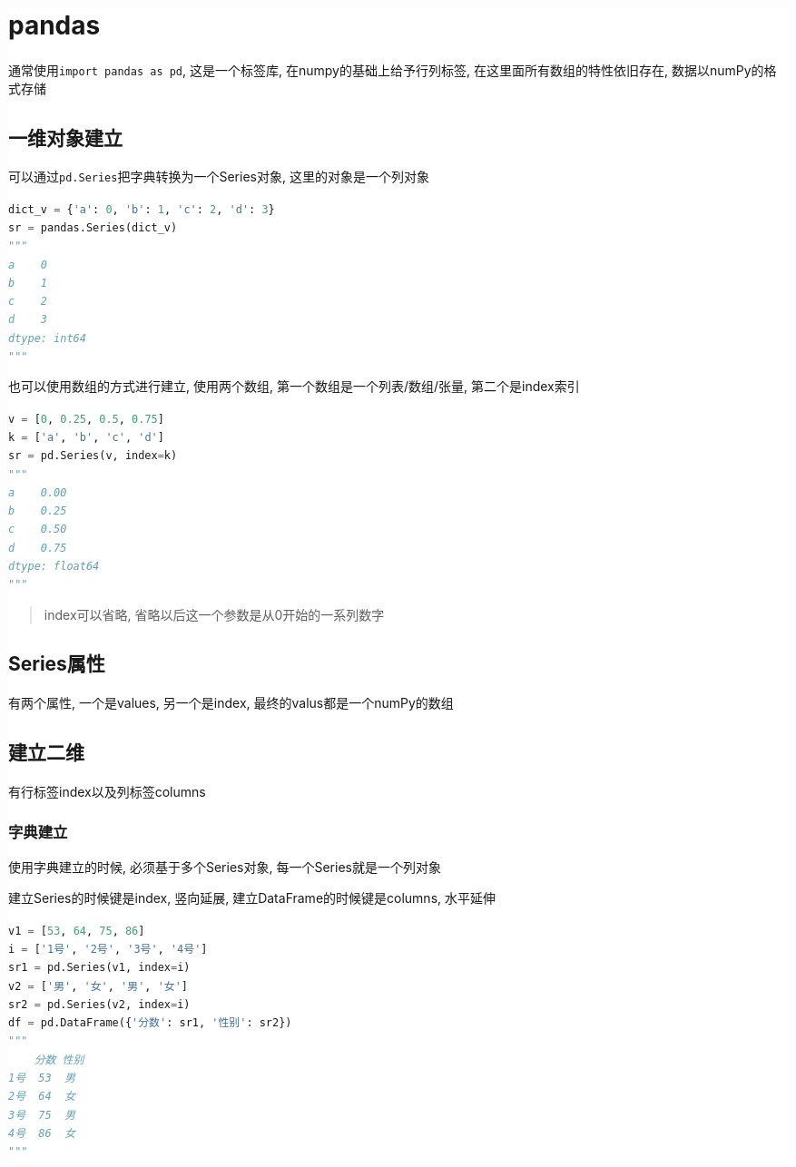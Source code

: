 # pandas

通常使用`import pandas as pd`, 这是一个标签库, 在numpy的基础上给予行列标签, 在这里面所有数组的特性依旧存在, 数据以numPy的格式存储

## 一维对象建立

可以通过`pd.Series`把字典转换为一个Series对象, 这里的对象是一个列对象

```python
dict_v = {'a': 0, 'b': 1, 'c': 2, 'd': 3}
sr = pandas.Series(dict_v)
"""
a    0
b    1
c    2
d    3
dtype: int64
"""
```

也可以使用数组的方式进行建立, 使用两个数组, 第一个数组是一个列表/数组/张量, 第二个是index索引

```python
v = [0, 0.25, 0.5, 0.75]
k = ['a', 'b', 'c', 'd']
sr = pd.Series(v, index=k)
"""
a    0.00
b    0.25
c    0.50
d    0.75
dtype: float64
"""
```

> index可以省略, 省略以后这一个参数是从0开始的一系列数字

## Series属性

有两个属性, 一个是values, 另一个是index, 最终的valus都是一个numPy的数组

## 建立二维

有行标签index以及列标签columns

### 字典建立

使用字典建立的时候, 必须基于多个Series对象, 每一个Series就是一个列对象 

建立Series的时候键是index, 竖向延展, 建立DataFrame的时候键是columns, 水平延伸

```python
v1 = [53, 64, 75, 86]
i = ['1号', '2号', '3号', '4号']
sr1 = pd.Series(v1, index=i)
v2 = ['男', '女', '男', '女']
sr2 = pd.Series(v2, index=i)
df = pd.DataFrame({'分数': sr1, '性别': sr2})
"""
    分数 性别
1号	53	男
2号	64	女
3号	75	男
4号	86	女
"""
```